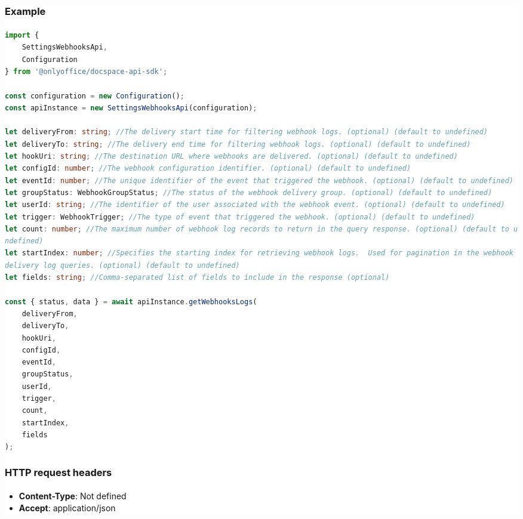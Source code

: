 ### Example

```typescript
import {
    SettingsWebhooksApi,
    Configuration
} from '@onlyoffice/docspace-api-sdk';

const configuration = new Configuration();
const apiInstance = new SettingsWebhooksApi(configuration);

let deliveryFrom: string; //The delivery start time for filtering webhook logs. (optional) (default to undefined)
let deliveryTo: string; //The delivery end time for filtering webhook logs. (optional) (default to undefined)
let hookUri: string; //The destination URL where webhooks are delivered. (optional) (default to undefined)
let configId: number; //The webhook configuration identifier. (optional) (default to undefined)
let eventId: number; //The unique identifier of the event that triggered the webhook. (optional) (default to undefined)
let groupStatus: WebhookGroupStatus; //The status of the webhook delivery group. (optional) (default to undefined)
let userId: string; //The identifier of the user associated with the webhook event. (optional) (default to undefined)
let trigger: WebhookTrigger; //The type of event that triggered the webhook. (optional) (default to undefined)
let count: number; //The maximum number of webhook log records to return in the query response. (optional) (default to undefined)
let startIndex: number; //Specifies the starting index for retrieving webhook logs.  Used for pagination in the webhook delivery log queries. (optional) (default to undefined)
let fields: string; //Comma-separated list of fields to include in the response (optional)

const { status, data } = await apiInstance.getWebhooksLogs(
    deliveryFrom,
    deliveryTo,
    hookUri,
    configId,
    eventId,
    groupStatus,
    userId,
    trigger,
    count,
    startIndex,
    fields
);
```

### HTTP request headers

 - **Content-Type**: Not defined
 - **Accept**: application/json
